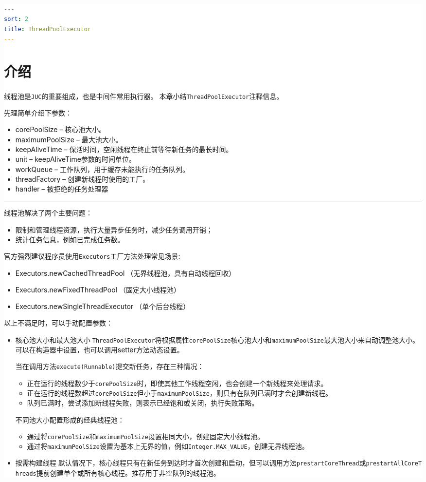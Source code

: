 ```yaml
---
sort: 2
title: ThreadPoolExecutor
---
```




# 介绍

线程池是`JUC`的重要组成，也是中间件常用执行器。
本章小结`ThreadPoolExecutor`注释信息。

先理简单介绍下参数：

- corePoolSize – 核心池大小。
- maximumPoolSize – 最大池大小。
- keepAliveTime – 保活时间，空闲线程在终止前等待新任务的最长时间。
- unit – keepAliveTime参数的时间单位。
- workQueue – 工作队列，用于缓存未能执行的任务队列。 
- threadFactory – 创建新线程时使用的工厂。
- handler –  被拒绝的任务处理器

---

线程池解决了两个主要问题：

- 限制和管理线程资源，执行大量异步任务时，减少任务调用开销；
- 统计任务信息，例如已完成任务数。

官方强烈建议程序员使用`Executors`工厂方法处理常见场景:

- Executors.newCachedThreadPool （无界线程池，具有自动线程回收）

-  Executors.newFixedThreadPool （固定大小线程池）

- Executors.newSingleThreadExecutor （单个后台线程）

以上不满足时，可以手动配置参数：

- 核心池大小和最大池大小
    `ThreadPoolExecutor`将根据属性`corePoolSize`核心池大小和`maximumPoolSize`最大池大小来自动调整池大小。可以在构造器中设置，也可以调用setter方法动态设置。
    
    当在调用方法`execute(Runnable)`提交新任务，存在三种情况：
    
    - 正在运行的线程数少于`corePoolSize`时，即使其他工作线程空闲，也会创建一个新线程来处理请求。 
    - 正在运行的线程数超过`corePoolSize`但小于`maximumPoolSize`，则只有在队列已满时才会创建新线程。 
    - 队列已满时，尝试添加新线程失败，则表示已经饱和或关闭，执行失败策略。
    
    不同池大小配置形成的经典线程池：
    
    - 通过将`corePoolSize`和`maximumPoolSize`设置相同大小，创建固定大小线程池。
    - 通过将`maximumPoolSize`设置为基本上无界的值，例如`Integer.MAX_VALUE`，创建无界线程池。

- 按需构建线程
    默认情况下，核心线程只有在新任务到达时才首次创建和启动，但可以调用方法`prestartCoreThread`或`prestartAllCoreThreads`提前创建单个或所有核心线程。推荐用于非空队列的线程池。
    